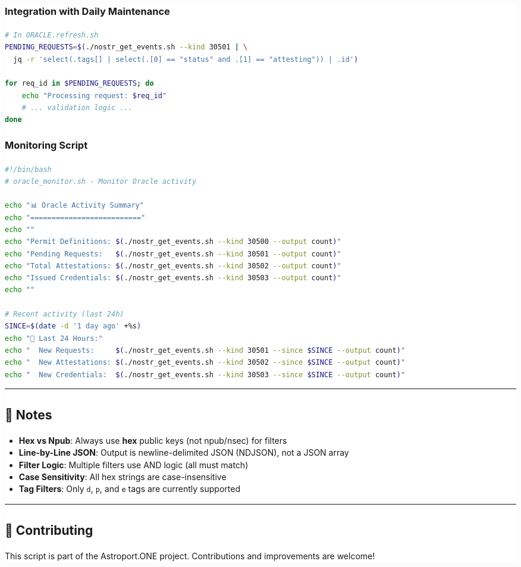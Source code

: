 ### Integration with Daily Maintenance

```bash
# In ORACLE.refresh.sh
PENDING_REQUESTS=$(./nostr_get_events.sh --kind 30501 | \
  jq -r 'select(.tags[] | select(.[0] == "status" and .[1] == "attesting")) | .id')

for req_id in $PENDING_REQUESTS; do
    echo "Processing request: $req_id"
    # ... validation logic ...
done
```

### Monitoring Script

```bash
#!/bin/bash
# oracle_monitor.sh - Monitor Oracle activity

echo "📊 Oracle Activity Summary"
echo "=========================="
echo ""
echo "Permit Definitions: $(./nostr_get_events.sh --kind 30500 --output count)"
echo "Pending Requests:   $(./nostr_get_events.sh --kind 30501 --output count)"
echo "Total Attestations: $(./nostr_get_events.sh --kind 30502 --output count)"
echo "Issued Credentials: $(./nostr_get_events.sh --kind 30503 --output count)"
echo ""

# Recent activity (last 24h)
SINCE=$(date -d '1 day ago' +%s)
echo "📅 Last 24 Hours:"
echo "  New Requests:     $(./nostr_get_events.sh --kind 30501 --since $SINCE --output count)"
echo "  New Attestations: $(./nostr_get_events.sh --kind 30502 --since $SINCE --output count)"
echo "  New Credentials:  $(./nostr_get_events.sh --kind 30503 --since $SINCE --output count)"
```

---

## 📝 Notes

- **Hex vs Npub**: Always use **hex** public keys (not npub/nsec) for filters
- **Line-by-Line JSON**: Output is newline-delimited JSON (NDJSON), not a JSON array
- **Filter Logic**: Multiple filters use AND logic (all must match)
- **Case Sensitivity**: All hex strings are case-insensitive
- **Tag Filters**: Only `d`, `p`, and `e` tags are currently supported

---

## 🤝 Contributing

This script is part of the Astroport.ONE project. Contributions and improvements are welcome!
